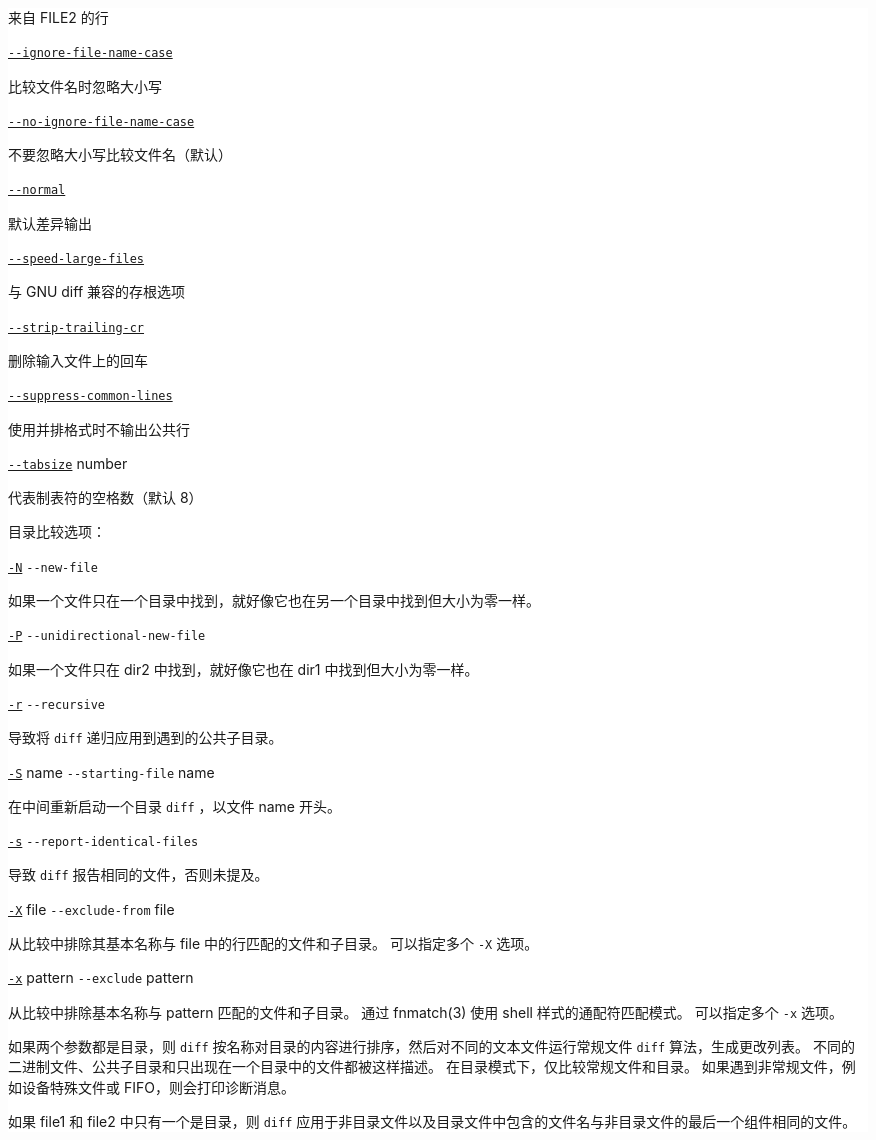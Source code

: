 来自 FILE2 的行

[`--ignore-file-name-case`](#-ignore-file-name-case)

比较文件名时忽略大小写

[`--no-ignore-file-name-case`](#-no-ignore-file-name-case)

不要忽略大小写比较文件名（默认）

[`--normal`](#-normal)

默认差异输出

[`--speed-large-files`](#-speed-large-files)

与 GNU diff 兼容的存根选项

[`--strip-trailing-cr`](#-strip-trailing-cr)

删除输入文件上的回车

[`--suppress-common-lines`](#-suppress-common-lines)

使用并排格式时不输出公共行

[`--tabsize`](#-tabsize) number

代表制表符的空格数（默认 8）

目录比较选项：

[`-N`](#N) `--new-file`

如果一个文件只在一个目录中找到，就好像它也在另一个目录中找到但大小为零一样。

[`-P`](#P) `--unidirectional-new-file`

如果一个文件只在 dir2 中找到，就好像它也在 dir1 中找到但大小为零一样。

[`-r`](#r) `--recursive`

导致将 `diff` 递归应用到遇到的公共子目录。

[`-S`](#S) name `--starting-file` name

在中间重新启动一个目录 `diff` ，以文件 name 开头。

[`-s`](#s) `--report-identical-files`

导致 `diff` 报告相同的文件，否则未提及。

[`-X`](#X) file `--exclude-from` file

从比较中排除其基本名称与 file 中的行匹配的文件和子目录。 可以指定多个 `-X` 选项。

[`-x`](#x) pattern `--exclude` pattern

从比较中排除基本名称与 pattern 匹配的文件和子目录。 通过 fnmatch(3) 使用 shell 样式的通配符匹配模式。 可以指定多个 `-x` 选项。

如果两个参数都是目录，则 `diff` 按名称对目录的内容进行排序，然后对不同的文本文件运行常规文件 `diff` 算法，生成更改列表。 不同的二进制文件、公共子目录和只出现在一个目录中的文件都被这样描述。 在目录模式下，仅比较常规文件和目录。 如果遇到非常规文件，例如设备特殊文件或 FIFO，则会打印诊断消息。

如果 file1 和 file2 中只有一个是目录，则 `diff` 应用于非目录文件以及目录文件中包含的文件名与非目录文件的最后一个组件相同的文件。
